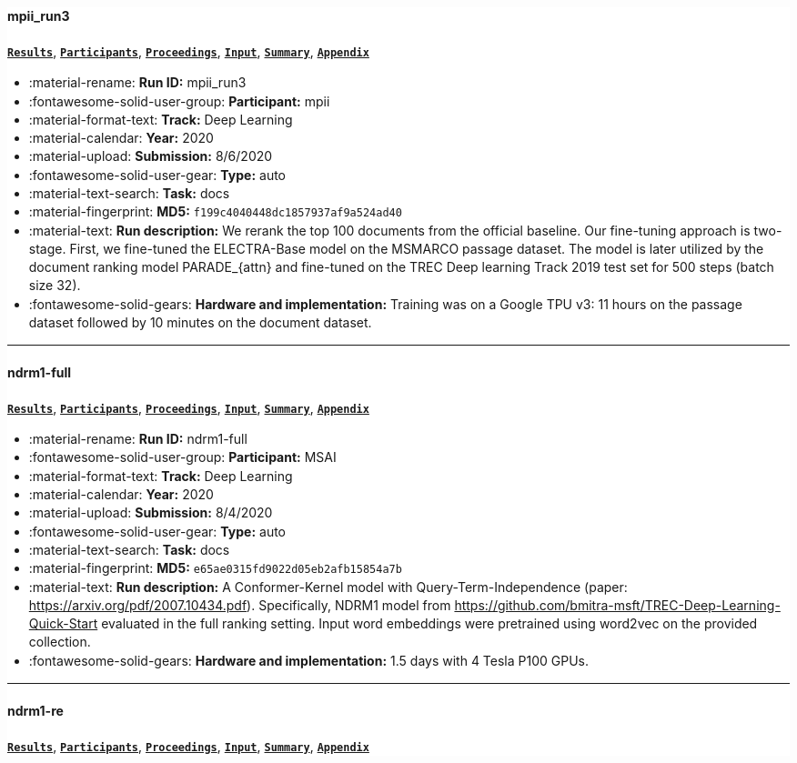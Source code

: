 #### mpii_run3 
[**`Results`**](./results.md#mpii_run3), [**`Participants`**](./participants.md#mpii), [**`Proceedings`**](./proceedings.md#mpii-at-the-trec-2020-deep-learning-track), [**`Input`**](https://trec.nist.gov/results/trec29/deep/input.mpii_run3.gz), [**`Summary`**](https://trec.nist.gov/results/trec29/deep/summary.treceval.mpii_run3), [**`Appendix`**](https://trec.nist.gov/pubs/trec29/appendices/deep/mpii_run3.pdf) 

- :material-rename: **Run ID:** mpii_run3 
- :fontawesome-solid-user-group: **Participant:** mpii 
- :material-format-text: **Track:** Deep Learning 
- :material-calendar: **Year:** 2020 
- :material-upload: **Submission:** 8/6/2020 
- :fontawesome-solid-user-gear: **Type:** auto 
- :material-text-search: **Task:** docs 
- :material-fingerprint: **MD5:** `f199c4040448dc1857937af9a524ad40` 
- :material-text: **Run description:** We rerank the top 100 documents from the official baseline. Our fine-tuning approach is two-stage. First, we fine-tuned the ELECTRA-Base model on the MSMARCO passage dataset. The model is later utilized by the document ranking model PARADE_{attn} and fine-tuned on the TREC Deep learning Track 2019 test set for 500 steps (batch size 32). 
- :fontawesome-solid-gears: **Hardware and implementation:** Training was on a Google TPU v3: 11 hours on the passage dataset followed by 10 minutes on the document dataset. 

---
#### ndrm1-full 
[**`Results`**](./results.md#ndrm1-full), [**`Participants`**](./participants.md#msai), [**`Proceedings`**](./proceedings.md#conformer-kernel-with-query-term-independence-at-trec-2020-deep-learning-track), [**`Input`**](https://trec.nist.gov/results/trec29/deep/input.ndrm1-full.gz), [**`Summary`**](https://trec.nist.gov/results/trec29/deep/summary.treceval.ndrm1-full), [**`Appendix`**](https://trec.nist.gov/pubs/trec29/appendices/deep/ndrm1-full.pdf) 

- :material-rename: **Run ID:** ndrm1-full 
- :fontawesome-solid-user-group: **Participant:** MSAI 
- :material-format-text: **Track:** Deep Learning 
- :material-calendar: **Year:** 2020 
- :material-upload: **Submission:** 8/4/2020 
- :fontawesome-solid-user-gear: **Type:** auto 
- :material-text-search: **Task:** docs 
- :material-fingerprint: **MD5:** `e65ae0315fd9022d05eb2afb15854a7b` 
- :material-text: **Run description:** A Conformer-Kernel model with Query-Term-Independence (paper: https://arxiv.org/pdf/2007.10434.pdf). Specifically, NDRM1 model from https://github.com/bmitra-msft/TREC-Deep-Learning-Quick-Start evaluated in the full ranking setting. Input word embeddings were pretrained using word2vec on the provided collection. 
- :fontawesome-solid-gears: **Hardware and implementation:** 1.5 days with 4 Tesla P100 GPUs. 

---
#### ndrm1-re 
[**`Results`**](./results.md#ndrm1-re), [**`Participants`**](./participants.md#msai), [**`Proceedings`**](./proceedings.md#conformer-kernel-with-query-term-independence-at-trec-2020-deep-learning-track), [**`Input`**](https://trec.nist.gov/results/trec29/deep/input.ndrm1-re.gz), [**`Summary`**](https://trec.nist.gov/results/trec29/deep/summary.treceval.ndrm1-re), [**`Appendix`**](https://trec.nist.gov/pubs/trec29/appendices/deep/ndrm1-re.pdf) 
